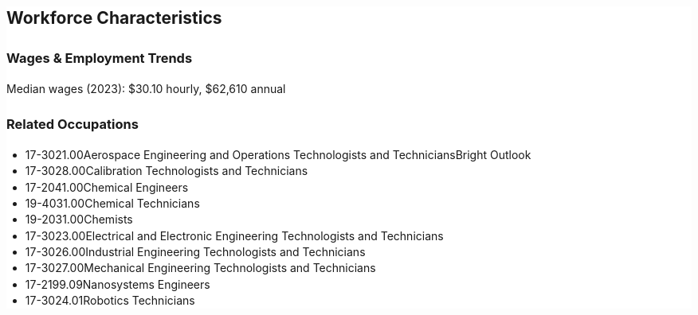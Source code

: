 ## Workforce Characteristics
### Wages & Employment Trends
Median wages (2023): $30.10 hourly, $62,610 annual

### Related Occupations
- 17-3021.00Aerospace Engineering and Operations Technologists and TechniciansBright Outlook
- 17-3028.00Calibration Technologists and Technicians
- 17-2041.00Chemical Engineers
- 19-4031.00Chemical Technicians
- 19-2031.00Chemists
- 17-3023.00Electrical and Electronic Engineering Technologists and Technicians
- 17-3026.00Industrial Engineering Technologists and Technicians
- 17-3027.00Mechanical Engineering Technologists and Technicians
- 17-2199.09Nanosystems Engineers
- 17-3024.01Robotics Technicians